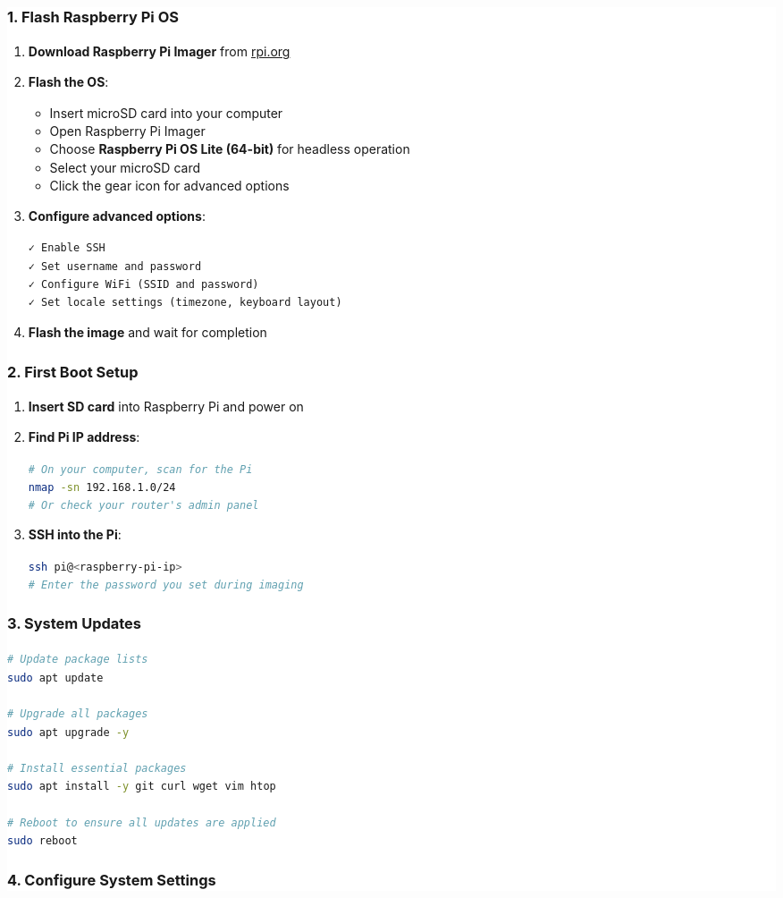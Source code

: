 ### 1. Flash Raspberry Pi OS

1. **Download Raspberry Pi Imager** from [rpi.org](https://www.raspberrypi.org/software/)

2. **Flash the OS**:
   - Insert microSD card into your computer
   - Open Raspberry Pi Imager
   - Choose **Raspberry Pi OS Lite (64-bit)** for headless operation
   - Select your microSD card
   - Click the gear icon for advanced options

3. **Configure advanced options**:
   ```
   ✓ Enable SSH
   ✓ Set username and password
   ✓ Configure WiFi (SSID and password)
   ✓ Set locale settings (timezone, keyboard layout)
   ```

4. **Flash the image** and wait for completion

### 2. First Boot Setup

1. **Insert SD card** into Raspberry Pi and power on

2. **Find Pi IP address**:
   ```bash
   # On your computer, scan for the Pi
   nmap -sn 192.168.1.0/24
   # Or check your router's admin panel
   ```

3. **SSH into the Pi**:
   ```bash
   ssh pi@<raspberry-pi-ip>
   # Enter the password you set during imaging
   ```

### 3. System Updates

```bash
# Update package lists
sudo apt update

# Upgrade all packages
sudo apt upgrade -y

# Install essential packages
sudo apt install -y git curl wget vim htop

# Reboot to ensure all updates are applied
sudo reboot
```

### 4. Configure System Settings
